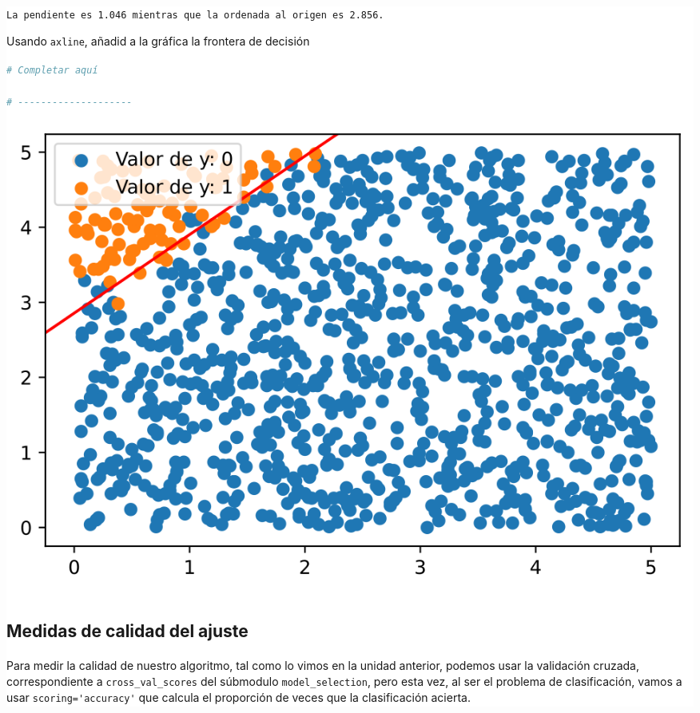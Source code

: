     La pendiente es 1.046 mientras que la ordenada al origen es 2.856.


Usando `axline`, añadid a la gráfica la frontera de decisión


```python
# Completar aquí

# --------------------

```


    
![svg](01-clasificacion_output_files/01-clasificacion_output_15_0.svg)
    


## Medidas de calidad del ajuste
Para medir la calidad de nuestro algoritmo, tal como lo vimos en la unidad anterior, podemos usar la validación cruzada, correspondiente a `cross_val_scores` del súbmodulo `model_selection`, pero esta vez, al ser el problema de clasificación, vamos a usar `scoring='accuracy'` que calcula el proporción de veces que la clasificación acierta.
